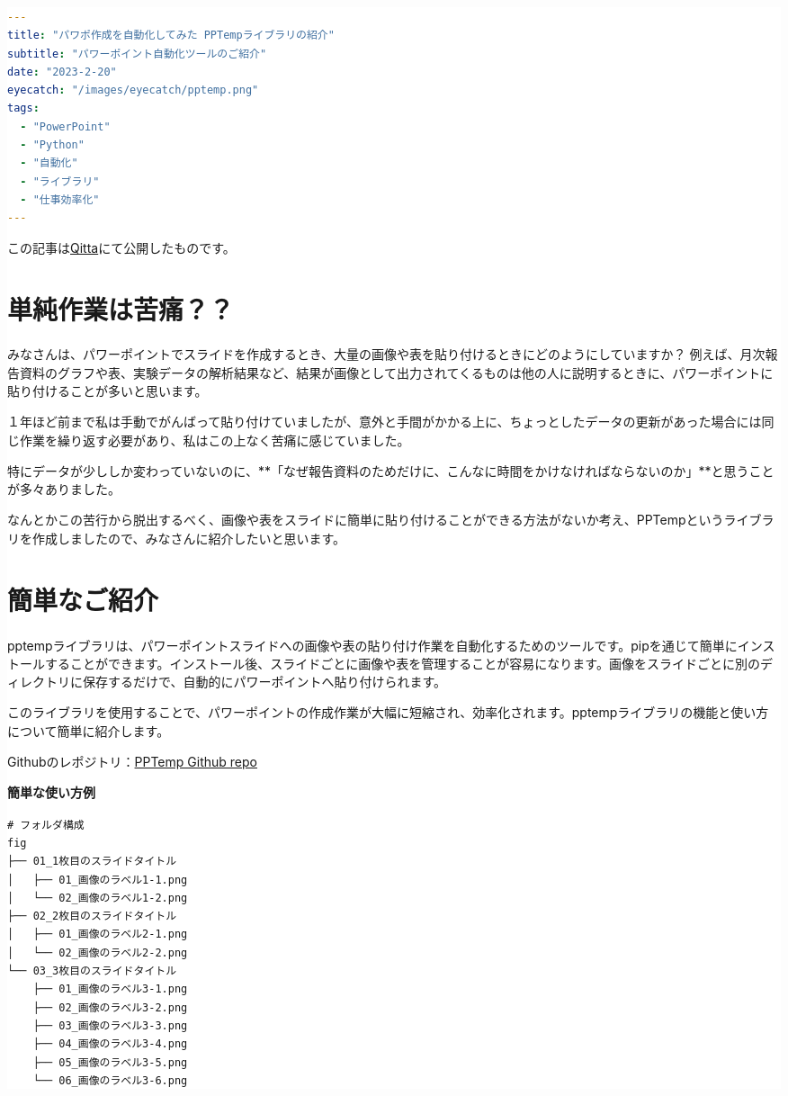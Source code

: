 ```yaml
---
title: "パワポ作成を自動化してみた PPTempライブラリの紹介"
subtitle: "パワーポイント自動化ツールのご紹介"
date: "2023-2-20"
eyecatch: "/images/eyecatch/pptemp.png"
tags:
  - "PowerPoint"
  - "Python"
  - "自動化"
  - "ライブラリ"
  - "仕事効率化"
---
```


この記事は[Qitta](https://qiita.com/Ameyanagi/items/d4e06b5e34eb65108957)にて公開したものです。

# 単純作業は苦痛？？

みなさんは、パワーポイントでスライドを作成するとき、大量の画像や表を貼り付けるときにどのようにしていますか？
例えば、月次報告資料のグラフや表、実験データの解析結果など、結果が画像として出力されてくるものは他の人に説明するときに、パワーポイントに貼り付けることが多いと思います。

１年ほど前まで私は手動でがんばって貼り付けていましたが、意外と手間がかかる上に、ちょっとしたデータの更新があった場合には同じ作業を繰り返す必要があり、私はこの上なく苦痛に感じていました。

特にデータが少ししか変わっていないのに、**「なぜ報告資料のためだけに、こんなに時間をかけなければならないのか」**と思うことが多々ありました。

なんとかこの苦行から脱出するべく、画像や表をスライドに簡単に貼り付けることができる方法がないか考え、PPTempというライブラリを作成しましたので、みなさんに紹介したいと思います。

# 簡単なご紹介

pptempライブラリは、パワーポイントスライドへの画像や表の貼り付け作業を自動化するためのツールです。pipを通じて簡単にインストールすることができます。インストール後、スライドごとに画像や表を管理することが容易になります。画像をスライドごとに別のディレクトリに保存するだけで、自動的にパワーポイントへ貼り付けられます。

このライブラリを使用することで、パワーポイントの作成作業が大幅に短縮され、効率化されます。pptempライブラリの機能と使い方について簡単に紹介します。

Githubのレポジトリ：[PPTemp Github repo](https://github.com/Ameyanagi/pptemp)

**簡単な使い方例**

```
# フォルダ構成
fig
├── 01_1枚目のスライドタイトル
│   ├── 01_画像のラベル1-1.png
│   └── 02_画像のラベル1-2.png
├── 02_2枚目のスライドタイトル
│   ├── 01_画像のラベル2-1.png
│   └── 02_画像のラベル2-2.png
└── 03_3枚目のスライドタイトル
    ├── 01_画像のラベル3-1.png
    ├── 02_画像のラベル3-2.png
    ├── 03_画像のラベル3-3.png
    ├── 04_画像のラベル3-4.png
    ├── 05_画像のラベル3-5.png
    └── 06_画像のラベル3-6.png
```
